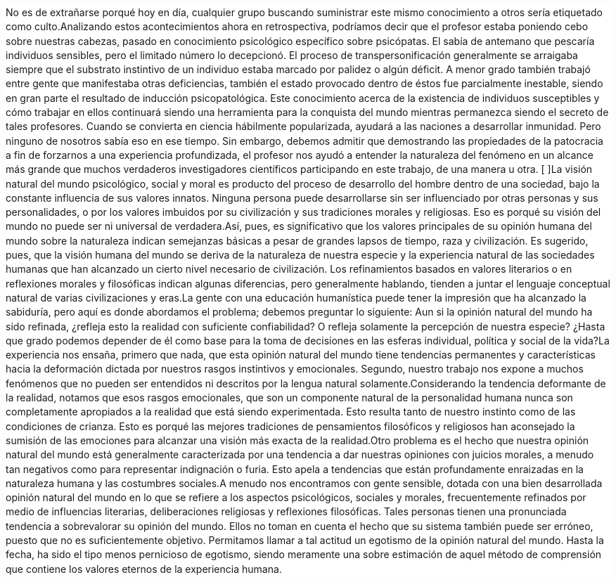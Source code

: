 No es de extrañarse porqué hoy en día, cualquier grupo buscando suministrar este mismo conocimiento a otros sería etiquetado como culto.Analizando estos acontecimientos ahora en retrospectiva, podríamos decir que el profesor estaba poniendo cebo sobre nuestras cabezas, pasado en conocimiento psicológico específico sobre psicópatas. El sabía de antemano que pescaría individuos sensibles, pero el limitado número lo decepcionó. El proceso de transpersonificación generalmente se arraigaba siempre que el substrato instintivo de un individuo estaba marcado por palidez o algún déficit. A menor grado también trabajó entre gente que manifestaba otras deficiencias, también el estado provocado dentro de éstos fue parcialmente inestable, siendo en gran parte el resultado de inducción psicopatológica. Este conocimiento acerca de la existencia de individuos susceptibles y cómo trabajar en ellos continuará siendo una herramienta para la conquista del mundo mientras permanezca siendo el secreto de tales profesores. Cuando se convierta en ciencia hábilmente popularizada, ayudará a las naciones a desarrollar inmunidad. Pero ninguno de nosotros sabía eso en ese tiempo. Sin embargo, debemos admitir que demostrando las propiedades de la patocracia a fin de forzarnos a una experiencia profundizada, el profesor nos ayudó a entender la naturaleza del fenómeno en un alcance más grande que muchos verdaderos investigadores científicos participando en este trabajo, de una manera u otra. [ ]La visión natural del mundo psicológico, social y moral es producto del proceso de desarrollo del hombre dentro de una sociedad, bajo la constante influencia de sus valores innatos. Ninguna persona puede desarrollarse sin ser influenciado por otras personas y sus personalidades, o por los valores imbuidos por su civilización y sus tradiciones morales y religiosas. Eso es porqué su visión del mundo no puede ser ni universal de verdadera.Así, pues, es significativo que los valores principales de su opinión humana del mundo sobre la naturaleza indican semejanzas básicas a pesar de grandes lapsos de tiempo, raza y civilización. Es sugerido, pues, que la visión humana del mundo se deriva de la naturaleza de nuestra especie y la experiencia natural de las sociedades humanas que han alcanzado un cierto nivel necesario de civilización. Los refinamientos basados en valores literarios o en reflexiones morales y filosóficas indican algunas diferencias, pero generalmente hablando, tienden a juntar el lenguaje conceptual natural de varias civilizaciones y eras.La gente con una educación humanística puede tener la impresión que ha alcanzado la sabiduría, pero aquí es donde abordamos el problema; debemos preguntar lo siguiente: Aun si la opinión natural del mundo ha sido refinada, ¿refleja esto la realidad con suficiente confiabilidad? O refleja solamente la percepción de nuestra especie? ¿Hasta que grado podemos depender de él como base para la toma de decisiones en las esferas individual, política y social de la vida?La experiencia nos ensaña, primero que nada, que esta opinión natural del mundo tiene tendencias permanentes y características hacia la deformación dictada por nuestros rasgos instintivos y emocionales. Segundo, nuestro trabajo nos expone a muchos fenómenos que no pueden ser entendidos ni descritos por la lengua natural solamente.Considerando la tendencia deformante de la realidad, notamos que esos rasgos emocionales, que son un componente natural de la personalidad humana nunca son completamente apropiados a la realidad que está siendo experimentada. Esto resulta tanto de nuestro instinto como de las condiciones de crianza. Esto es porqué las mejores tradiciones de pensamientos filosóficos y religiosos han aconsejado la sumisión de las emociones para alcanzar una visión más exacta de la realidad.Otro problema es el hecho que nuestra opinión natural del mundo está generalmente caracterizada por una tendencia a dar nuestras opiniones con juicios morales, a menudo tan negativos como para representar indignación o furia. Esto apela a tendencias que están profundamente enraizadas en la naturaleza humana y las costumbres sociales.A menudo nos encontramos con gente sensible, dotada con una bien desarrollada opinión natural del mundo en lo que se refiere a los aspectos psicológicos, sociales y morales, frecuentemente refinados por medio de influencias literarias, deliberaciones religiosas y reflexiones filosóficas. Tales personas tienen una pronunciada tendencia a sobrevalorar su opinión del mundo. Ellos no toman en cuenta el hecho que su sistema también puede ser erróneo, puesto que no es suficientemente objetivo.
Permitamos llamar a tal actitud un egotismo de la opinión natural del mundo. Hasta la fecha, ha sido el tipo menos pernicioso de egotismo, siendo meramente una sobre estimación de aquel método de comprensión que contiene los valores eternos de la experiencia humana.